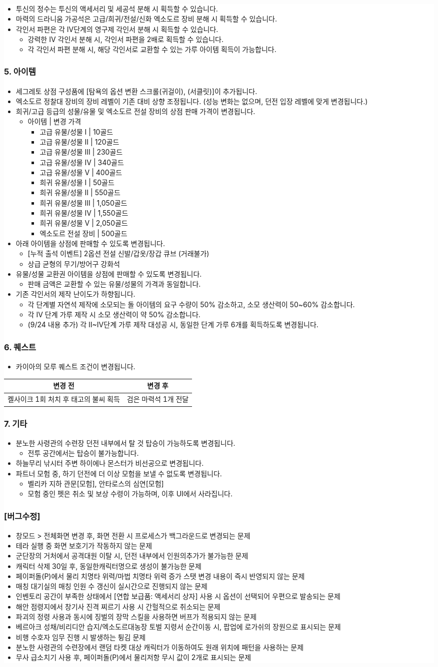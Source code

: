   - 투신의 정수는 투신의 액세서리 및 세공석 분해 시 획득할 수 있습니다.
  - 마력의 드라니움 가공석은 고급/희귀/전설/신화 엑소도르 장비 분해 시 획득할 수 있습니다.
  - 각인서 파편은 각 IV단계의 영구제 각인서 분해 시 획득할 수 있습니다.
    - 강력한 IV 각인서 분해 시, 각인서 파편을 2배로 획득할 수 있습니다.
    - 각 각인서 파편 분해 시, 해당 각인서로 교환할 수 있는 가루 아이템 획득이 가능합니다.

### 5. 아이템
- 세그레토 상점 구성품에 [탐욕의 옵션 변환 스크롤(귀걸이), (서클릿)]이 추가됩니다.
- 엑소도르 정찰대 장비의 장비 레벨이 기존 대비 상향 조정됩니다. (성능 변화는 없으며, 던전 입장 레벨에 맞게 변경됩니다.)
- 희귀/고급 등급의 성물/유물 및 엑소도르 전설 장비의 상점 판매 가격이 변경됩니다.
  - 아이템 | 변경 가격
    - 고급 유물/성물 I | 10골드
    - 고급 유물/성물 II | 120골드
    - 고급 유물/성물 III | 230골드
    - 고급 유물/성물 IV | 340골드
    - 고급 유물/성물 V | 400골드
    - 희귀 유물/성물 I | 50골드
    - 희귀 유물/성물 II | 550골드
    - 희귀 유물/성물 III | 1,050골드
    - 희귀 유물/성물 IV | 1,550골드
    - 희귀 유물/성물 V | 2,050골드
    - 엑소도르 전설 장비 | 500골드
- 아래 아이템을 상점에 판매할 수 있도록 변경됩니다.
  - [누적 출석 이벤트] 2옵션 전설 신발/갑옷/장갑 큐브 (거래불가)
  - 상급 균형의 무기/방어구 강화석
- 유물/성물 교환권 아이템을 상점에 판매할 수 있도록 변경됩니다.
  - 판매 금액은 교환할 수 있는 유물/성물의 가격과 동일합니다.
- 기존 각인서의 제작 난이도가 하향됩니다.
  - 각 단계별 자연석 제작에 소모되는 돌 아이템의 요구 수량이 50% 감소하고, 소모 생산력이 50~60% 감소합니다.
  - 각 IV 단계 가루 제작 시 소모 생산력이 약 50% 감소합니다.
  - (9/24 내용 추가) 각 II~IV단계 가루 제작 대성공 시, 동일한 단계 가루 6개를 획득하도록 변경됩니다.
 
### 6. 퀘스트
- 카이아의 모루 퀘스트 조건이 변경됩니다.

| 변경 전 | 변경 후 |
| :-: | :-: |
| 켈사이크 1회 처치 후 태고의 불씨 획득 | 검은 마력석 1개 전달 |
 
### 7. 기타
- 분노한 사령관의 수련장 던전 내부에서 탈 것 탑승이 가능하도록 변경됩니다.
  - 전투 공간에서는 탑승이 불가능합니다.
- 하늘무리 낚시터 주변 하이에나 몬스터가 비선공으로 변경됩니다.
- 파트너 모험 중, 하기 던전에 더 이상 모험을 보낼 수 없도록 변경됩니다.
  - 벨리카 지하 관문[모험], 안타로스의 심연[모험]
  - 모험 중인 펫은 취소 및 보상 수령이 가능하며, 이후 UI에서 사라집니다.
 
### [버그수정]
- 창모드 > 전체화면 변경 후, 화면 전환 시 프로세스가 백그라운드로 변경되는 문제
- 테라 실행 중 화면 보호기가 작동하지 않는 문제
- 군단장의 거처에서 공격대원 이탈 시, 던전 내부에서 인원의추가가 불가능한 문제
- 캐릭터 삭제 30일 후, 동일한캐릭터명으로 생성이 불가능한 문제
- 페이퍼돌(P)에서 물리 치명타 위력/마법 치명타 위력 증가 스탯 변경 내용이 즉시 반영되지 않는 문제
- 매칭 대기실의 매칭 인원 수 갱신이 실시간으로 진행되지 않는 문제
- 인벤토리 공간이 부족한 상태에서 [연합 보급품: 액세서리 상자] 사용 시 옵션이 선택되어 우편으로 발송되는 문제
- 해안 점령지에서 창기사 진격 찌르기 사용 시 간헐적으로 취소되는 문제
- 파괴의 정령 사용과 동시에 징벌의 장막 스킬을 사용하면 버프가 적용되지 않는 문제
- 베르아크 성채/비리디안 습지/엑소도르대농장 토벌 지령서 순간이동 시, 팝업에 로가쉬의 장원으로 표시되는 문제
- 비행 수호자 임무 진행 시 발생하는 튕김 문제
- 분노한 사령관의 수련장에서 랜덤 타켓 대상 캐릭터가 이동하여도 원래 위치에 패턴을 사용하는 문제
- 무사 급소치기 사용 후, 페이퍼돌(P)에서 물리저항 무시 값이 2개로 표시되는 문제